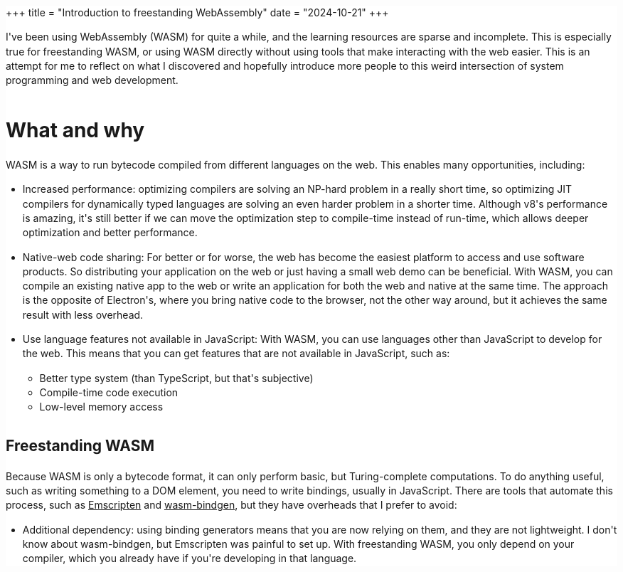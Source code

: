 +++
title = "Introduction to freestanding WebAssembly"
date  = "2024-10-21"
+++

I've been using WebAssembly (WASM) for quite a while, and the learning
resources are sparse and incomplete. This is especially true for freestanding
WASM, or using WASM directly without using tools that make interacting with the
web easier. This is an attempt for me to reflect on what I discovered and
hopefully introduce more people to this weird intersection of system
programming and web development.



# What and why

WASM is a way to run bytecode compiled from different languages on the
web. This enables many opportunities, including:

- Increased performance: optimizing compilers are solving an NP-hard problem in
  a really short time, so optimizing JIT compilers for dynamically typed
  languages are solving an even harder problem in a shorter time. Although v8's
  performance is amazing, it's still better if we can move the optimization
  step to compile-time instead of run-time, which allows deeper optimization
  and better performance.

- Native-web code sharing: For better or for worse, the web has become the
  easiest platform to access and use software products. So distributing your
  application on the web or just having a small web demo can be beneficial.
  With WASM, you can compile an existing native app to the web or write an
  application for both the web and native at the same time. The approach is the
  opposite of Electron's, where you bring native code to the browser, not the
  other way around, but it achieves the same result with less overhead.

- Use language features not available in JavaScript: With WASM, you can use
  languages other than JavaScript to develop for the web. This means that you
  can get features that are not available in JavaScript, such as:
  + Better type system (than TypeScript, but that's subjective)
  + Compile-time code execution
  + Low-level memory access

## Freestanding WASM

Because WASM is only a bytecode format, it can only perform basic, but
Turing-complete computations. To do anything useful, such as writing something
to a DOM element, you need to write bindings, usually in JavaScript. There are
tools that automate this process, such as [Emscripten](//emscripten.org/) and
[wasm-bindgen](//rustwasm.github.io/docs/wasm-bindgen/), but they have
overheads that I prefer to avoid:

- Additional dependency: using binding generators means that you are now
  relying on them, and they are not lightweight. I don't know about
  wasm-bindgen, but Emscripten was painful to set up. With freestanding WASM,
  you only depend on your compiler, which you already have if you're developing
  in that language.
